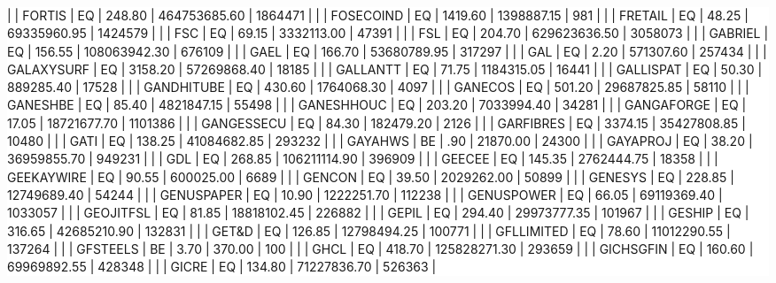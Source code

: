 |  | FORTIS | EQ | 248.80 | 464753685.60 | 1864471 |
|  | FOSECOIND | EQ | 1419.60 | 1398887.15 | 981 |
|  | FRETAIL | EQ | 48.25 | 69335960.95 | 1424579 |
|  | FSC | EQ | 69.15 | 3332113.00 | 47391 |
|  | FSL | EQ | 204.70 | 629623636.50 | 3058073 |
|  | GABRIEL | EQ | 156.55 | 108063942.30 | 676109 |
|  | GAEL | EQ | 166.70 | 53680789.95 | 317297 |
|  | GAL | EQ | 2.20 | 571307.60 | 257434 |
|  | GALAXYSURF | EQ | 3158.20 | 57269868.40 | 18185 |
|  | GALLANTT | EQ | 71.75 | 1184315.05 | 16441 |
|  | GALLISPAT | EQ | 50.30 | 889285.40 | 17528 |
|  | GANDHITUBE | EQ | 430.60 | 1764068.30 | 4097 |
|  | GANECOS | EQ | 501.20 | 29687825.85 | 58110 |
|  | GANESHBE | EQ | 85.40 | 4821847.15 | 55498 |
|  | GANESHHOUC | EQ | 203.20 | 7033994.40 | 34281 |
|  | GANGAFORGE | EQ | 17.05 | 18721677.70 | 1101386 |
|  | GANGESSECU | EQ | 84.30 | 182479.20 | 2126 |
|  | GARFIBRES | EQ | 3374.15 | 35427808.85 | 10480 |
|  | GATI | EQ | 138.25 | 41084682.85 | 293232 |
|  | GAYAHWS | BE | .90 | 21870.00 | 24300 |
|  | GAYAPROJ | EQ | 38.20 | 36959855.70 | 949231 |
|  | GDL | EQ | 268.85 | 106211114.90 | 396909 |
|  | GEECEE | EQ | 145.35 | 2762444.75 | 18358 |
|  | GEEKAYWIRE | EQ | 90.55 | 600025.00 | 6689 |
|  | GENCON | EQ | 39.50 | 2029262.00 | 50899 |
|  | GENESYS | EQ | 228.85 | 12749689.40 | 54244 |
|  | GENUSPAPER | EQ | 10.90 | 1222251.70 | 112238 |
|  | GENUSPOWER | EQ | 66.05 | 69119369.40 | 1033057 |
|  | GEOJITFSL | EQ | 81.85 | 18818102.45 | 226882 |
|  | GEPIL | EQ | 294.40 | 29973777.35 | 101967 |
|  | GESHIP | EQ | 316.65 | 42685210.90 | 132831 |
|  | GET&D | EQ | 126.85 | 12798494.25 | 100771 |
|  | GFLLIMITED | EQ | 78.60 | 11012290.55 | 137264 |
|  | GFSTEELS | BE | 3.70 | 370.00 | 100 |
|  | GHCL | EQ | 418.70 | 125828271.30 | 293659 |
|  | GICHSGFIN | EQ | 160.60 | 69969892.55 | 428348 |
|  | GICRE | EQ | 134.80 | 71227836.70 | 526363 |